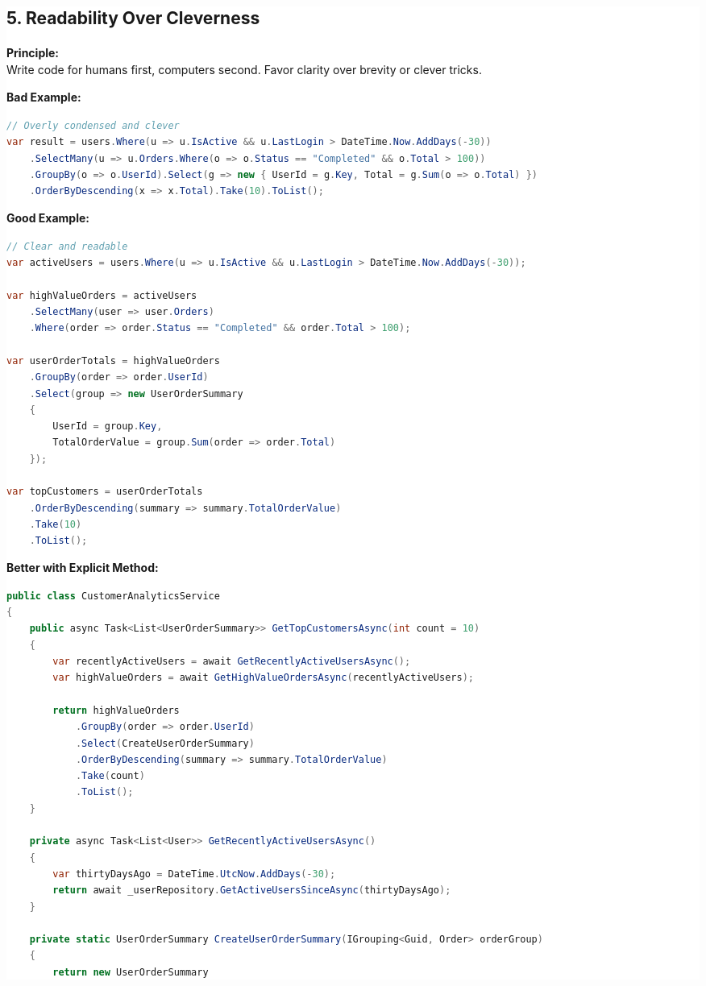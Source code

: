 
## 5. Readability Over Cleverness

**Principle:**  
Write code for humans first, computers second. Favor clarity over brevity or clever tricks.

**Bad Example:**

```csharp
// Overly condensed and clever
var result = users.Where(u => u.IsActive && u.LastLogin > DateTime.Now.AddDays(-30))
    .SelectMany(u => u.Orders.Where(o => o.Status == "Completed" && o.Total > 100))
    .GroupBy(o => o.UserId).Select(g => new { UserId = g.Key, Total = g.Sum(o => o.Total) })
    .OrderByDescending(x => x.Total).Take(10).ToList();
```

**Good Example:**

```csharp
// Clear and readable
var activeUsers = users.Where(u => u.IsActive && u.LastLogin > DateTime.Now.AddDays(-30));

var highValueOrders = activeUsers
    .SelectMany(user => user.Orders)
    .Where(order => order.Status == "Completed" && order.Total > 100);

var userOrderTotals = highValueOrders
    .GroupBy(order => order.UserId)
    .Select(group => new UserOrderSummary
    {
        UserId = group.Key,
        TotalOrderValue = group.Sum(order => order.Total)
    });

var topCustomers = userOrderTotals
    .OrderByDescending(summary => summary.TotalOrderValue)
    .Take(10)
    .ToList();
```

**Better with Explicit Method:**

```csharp
public class CustomerAnalyticsService
{
    public async Task<List<UserOrderSummary>> GetTopCustomersAsync(int count = 10)
    {
        var recentlyActiveUsers = await GetRecentlyActiveUsersAsync();
        var highValueOrders = await GetHighValueOrdersAsync(recentlyActiveUsers);
        
        return highValueOrders
            .GroupBy(order => order.UserId)
            .Select(CreateUserOrderSummary)
            .OrderByDescending(summary => summary.TotalOrderValue)
            .Take(count)
            .ToList();
    }

    private async Task<List<User>> GetRecentlyActiveUsersAsync()
    {
        var thirtyDaysAgo = DateTime.UtcNow.AddDays(-30);
        return await _userRepository.GetActiveUsersSinceAsync(thirtyDaysAgo);
    }

    private static UserOrderSummary CreateUserOrderSummary(IGrouping<Guid, Order> orderGroup)
    {
        return new UserOrderSummary
```